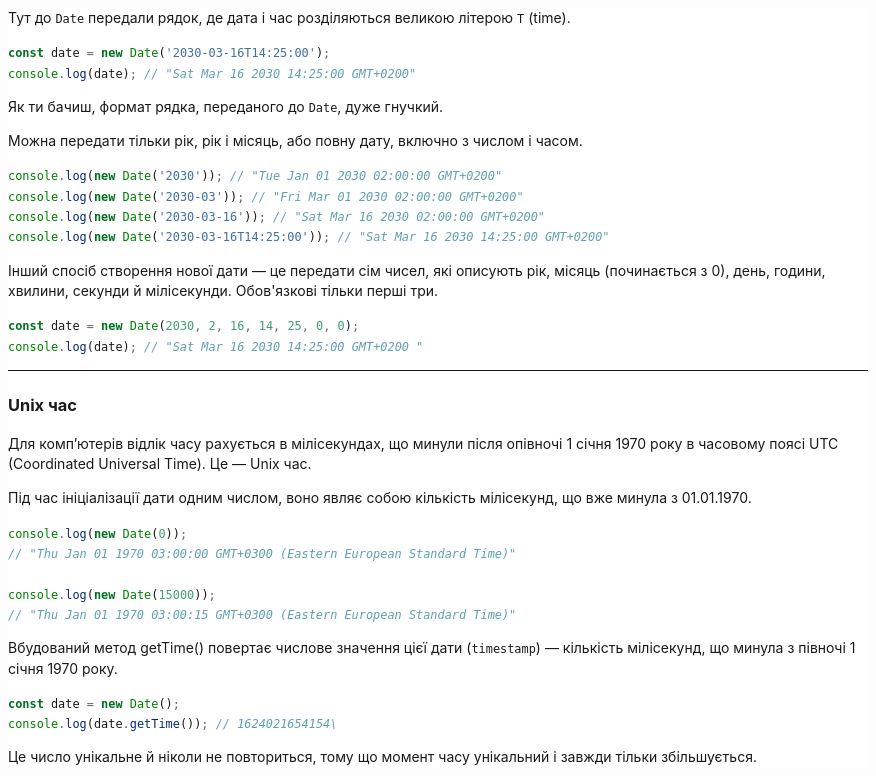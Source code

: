 Тут до `Date` передали рядок, де дата і час розділяються великою літерою `T`
(time).

```js
const date = new Date('2030-03-16T14:25:00');
console.log(date); // "Sat Mar 16 2030 14:25:00 GMT+0200"
```

Як ти бачиш, формат рядка, переданого до `Date`, дуже гнучкий.

Можна передати тільки рік, рік і місяць, або повну дату, включно з числом і
часом.

```js
console.log(new Date('2030')); // "Tue Jan 01 2030 02:00:00 GMT+0200"
console.log(new Date('2030-03')); // "Fri Mar 01 2030 02:00:00 GMT+0200"
console.log(new Date('2030-03-16')); // "Sat Mar 16 2030 02:00:00 GMT+0200"
console.log(new Date('2030-03-16T14:25:00')); // "Sat Mar 16 2030 14:25:00 GMT+0200"
```

Інший спосіб створення нової дати — це передати сім чисел, які описують рік,
місяць (починається з 0), день, години, хвилини, секунди й мілісекунди.
Обов'язкові тільки перші три.

```js
const date = new Date(2030, 2, 16, 14, 25, 0, 0);
console.log(date); // "Sat Mar 16 2030 14:25:00 GMT+0200 "
```

---

### Unix час

Для комп’ютерів відлік часу рахується в мілісекундах, що минули після опівночі 1
січня 1970 року в часовому поясі UTC (Coordinated Universal Time). Це — Unix
час.

Під час ініціалізації дати одним числом, воно являє собою кількість мілісекунд,
що вже минула з 01.01.1970.

```js
console.log(new Date(0));
// "Thu Jan 01 1970 03:00:00 GMT+0300 (Eastern European Standard Time)"

console.log(new Date(15000));
// "Thu Jan 01 1970 03:00:15 GMT+0300 (Eastern European Standard Time)"
```

Вбудований метод getTime() повертає числове значення цієї дати (`timestamp`) —
кількість мілісекунд, що минула з півночі 1 січня 1970 року.

```js
const date = new Date();
console.log(date.getTime()); // 1624021654154\
```

Це число унікальне й ніколи не повториться, тому що момент часу унікальний і
завжди тільки збільшується.
